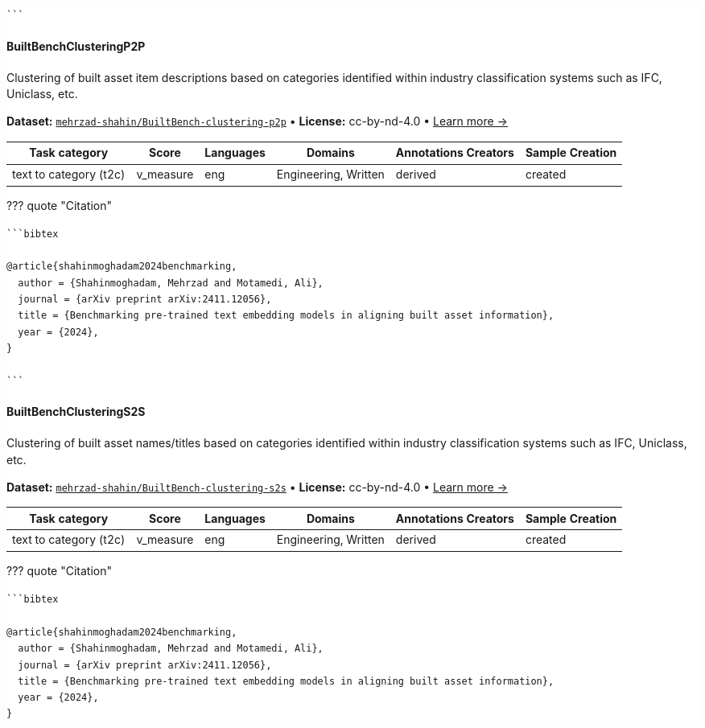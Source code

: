     ```
    



#### BuiltBenchClusteringP2P

Clustering of built asset item descriptions based on categories identified within industry classification systems such as IFC, Uniclass, etc.

**Dataset:** [`mehrzad-shahin/BuiltBench-clustering-p2p`](https://huggingface.co/datasets/mehrzad-shahin/BuiltBench-clustering-p2p) • **License:** cc-by-nd-4.0 • [Learn more →](https://arxiv.org/abs/2411.12056)

| Task category | Score | Languages | Domains | Annotations Creators | Sample Creation |
|-------|-------|-------|-------|-------|-------|
| text to category (t2c) | v_measure | eng | Engineering, Written | derived | created |



??? quote "Citation"

    
    ```bibtex
    
    @article{shahinmoghadam2024benchmarking,
      author = {Shahinmoghadam, Mehrzad and Motamedi, Ali},
      journal = {arXiv preprint arXiv:2411.12056},
      title = {Benchmarking pre-trained text embedding models in aligning built asset information},
      year = {2024},
    }
    
    ```
    



#### BuiltBenchClusteringS2S

Clustering of built asset names/titles based on categories identified within industry classification systems such as IFC, Uniclass, etc.

**Dataset:** [`mehrzad-shahin/BuiltBench-clustering-s2s`](https://huggingface.co/datasets/mehrzad-shahin/BuiltBench-clustering-s2s) • **License:** cc-by-nd-4.0 • [Learn more →](https://arxiv.org/abs/2411.12056)

| Task category | Score | Languages | Domains | Annotations Creators | Sample Creation |
|-------|-------|-------|-------|-------|-------|
| text to category (t2c) | v_measure | eng | Engineering, Written | derived | created |



??? quote "Citation"

    
    ```bibtex
    
    @article{shahinmoghadam2024benchmarking,
      author = {Shahinmoghadam, Mehrzad and Motamedi, Ali},
      journal = {arXiv preprint arXiv:2411.12056},
      title = {Benchmarking pre-trained text embedding models in aligning built asset information},
      year = {2024},
    }
    